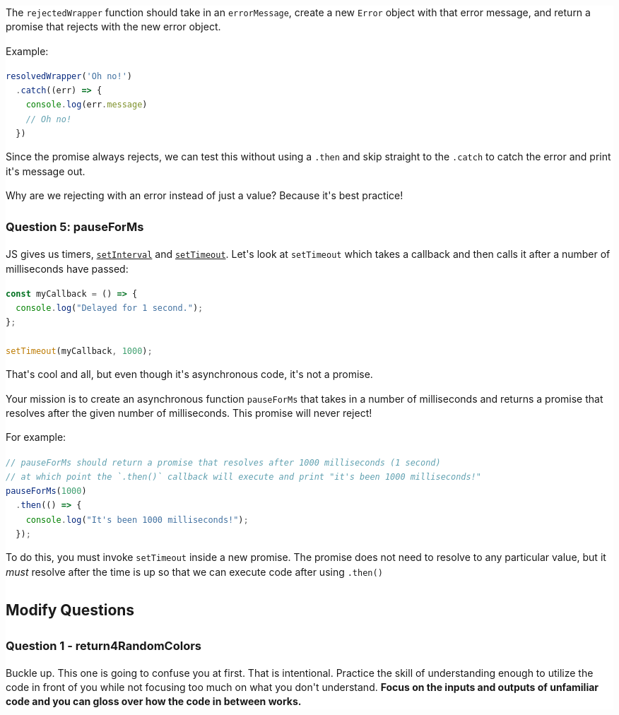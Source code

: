 The `rejectedWrapper` function should take in an `errorMessage`, create a new `Error` object with that error message, and return a promise that rejects with the new error object.

Example: 
```js
resolvedWrapper('Oh no!')
  .catch((err) => {
    console.log(err.message)
    // Oh no!
  })
```

Since the promise always rejects, we can test this without using a `.then` and skip straight to the `.catch` to catch the error and print it's message out.

Why are we rejecting with an error instead of just a value? Because it's best practice! 

### Question 5: pauseForMs
JS gives us timers, [`setInterval`](https://developer.mozilla.org/en-US/docs/Web/API/setInterval) and [`setTimeout`](https://developer.mozilla.org/en-US/docs/Web/API/setTimeout). Let's look at `setTimeout` which takes a callback and then calls it after a number of milliseconds have passed:

```js
const myCallback = () => {
  console.log("Delayed for 1 second.");
};

setTimeout(myCallback, 1000);
```

That's cool and all, but even though it's asynchronous code, it's not a promise.

Your mission is to create an asynchronous function `pauseForMs` that takes in a number of milliseconds and returns a promise that resolves after the given number of milliseconds.  This promise will never reject! 

For example: 

```js
// pauseForMs should return a promise that resolves after 1000 milliseconds (1 second)
// at which point the `.then()` callback will execute and print "it's been 1000 milliseconds!"
pauseForMs(1000)
  .then(() => {
    console.log("It's been 1000 milliseconds!");
  });
```

To do this, you must invoke `setTimeout` inside a new promise. The promise does not need to resolve to any particular value, but it *must* resolve after the time is up so that we can execute code after using `.then()`

## Modify Questions

### Question 1 - return4RandomColors

Buckle up. This one is going to confuse you at first. That is intentional. Practice the skill of understanding enough to utilize the code in front of you while not focusing too much on what you don't understand. **Focus on the inputs and outputs of unfamiliar code and you can gloss over how the code in between works.**
